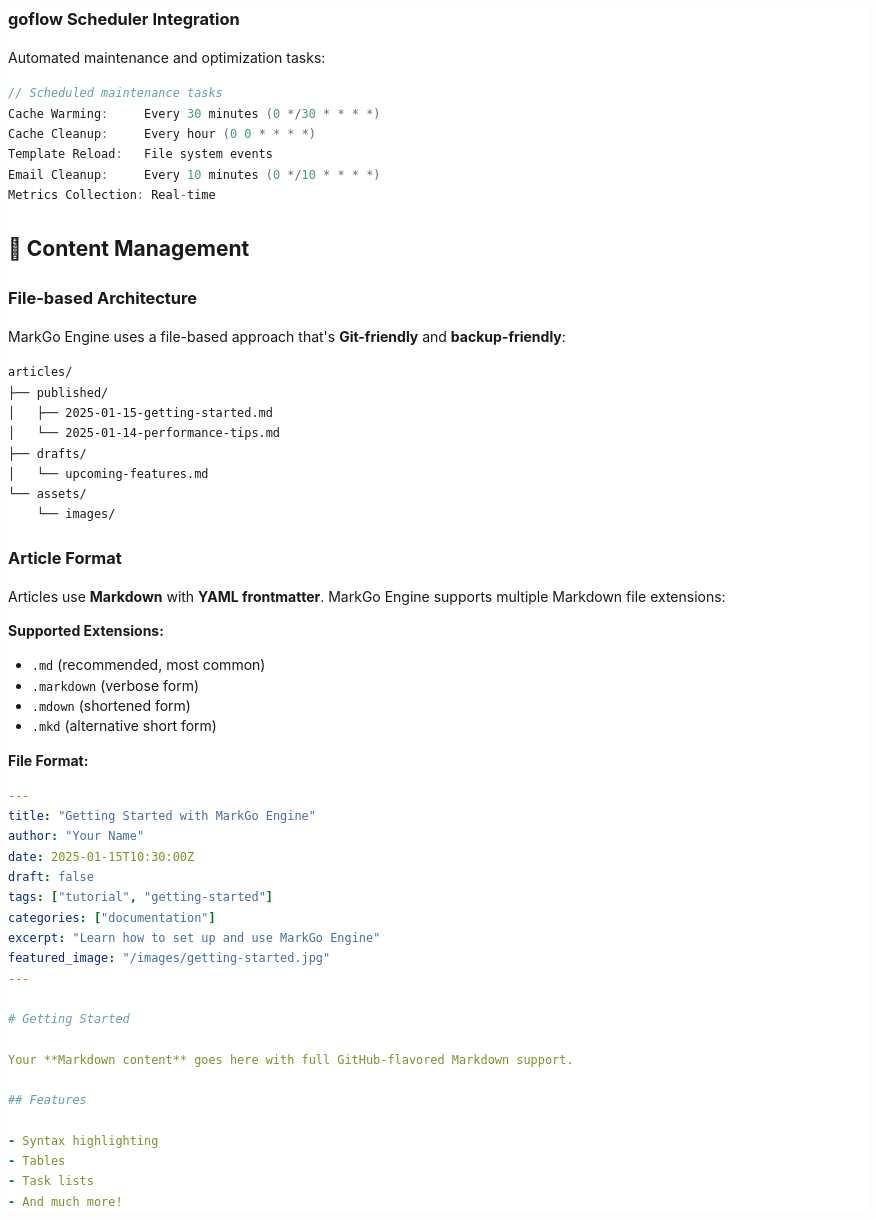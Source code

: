 ### goflow Scheduler Integration
Automated maintenance and optimization tasks:

```go
// Scheduled maintenance tasks
Cache Warming:     Every 30 minutes (0 */30 * * * *)
Cache Cleanup:     Every hour (0 0 * * * *)
Template Reload:   File system events
Email Cleanup:     Every 10 minutes (0 */10 * * * *)
Metrics Collection: Real-time
```

## 📁 Content Management

### File-based Architecture
MarkGo Engine uses a file-based approach that's **Git-friendly** and **backup-friendly**:

```
articles/
├── published/
│   ├── 2025-01-15-getting-started.md
│   └── 2025-01-14-performance-tips.md
├── drafts/
│   └── upcoming-features.md
└── assets/
    └── images/
```

### Article Format
Articles use **Markdown** with **YAML frontmatter**. MarkGo Engine supports multiple Markdown file extensions:

**Supported Extensions:**
- `.md` (recommended, most common)
- `.markdown` (verbose form)
- `.mdown` (shortened form)  
- `.mkd` (alternative short form)

**File Format:**

```yaml
---
title: "Getting Started with MarkGo Engine"
author: "Your Name"
date: 2025-01-15T10:30:00Z
draft: false
tags: ["tutorial", "getting-started"]
categories: ["documentation"]
excerpt: "Learn how to set up and use MarkGo Engine"
featured_image: "/images/getting-started.jpg"
---

# Getting Started

Your **Markdown content** goes here with full GitHub-flavored Markdown support.

## Features

- Syntax highlighting
- Tables
- Task lists
- And much more!
```
